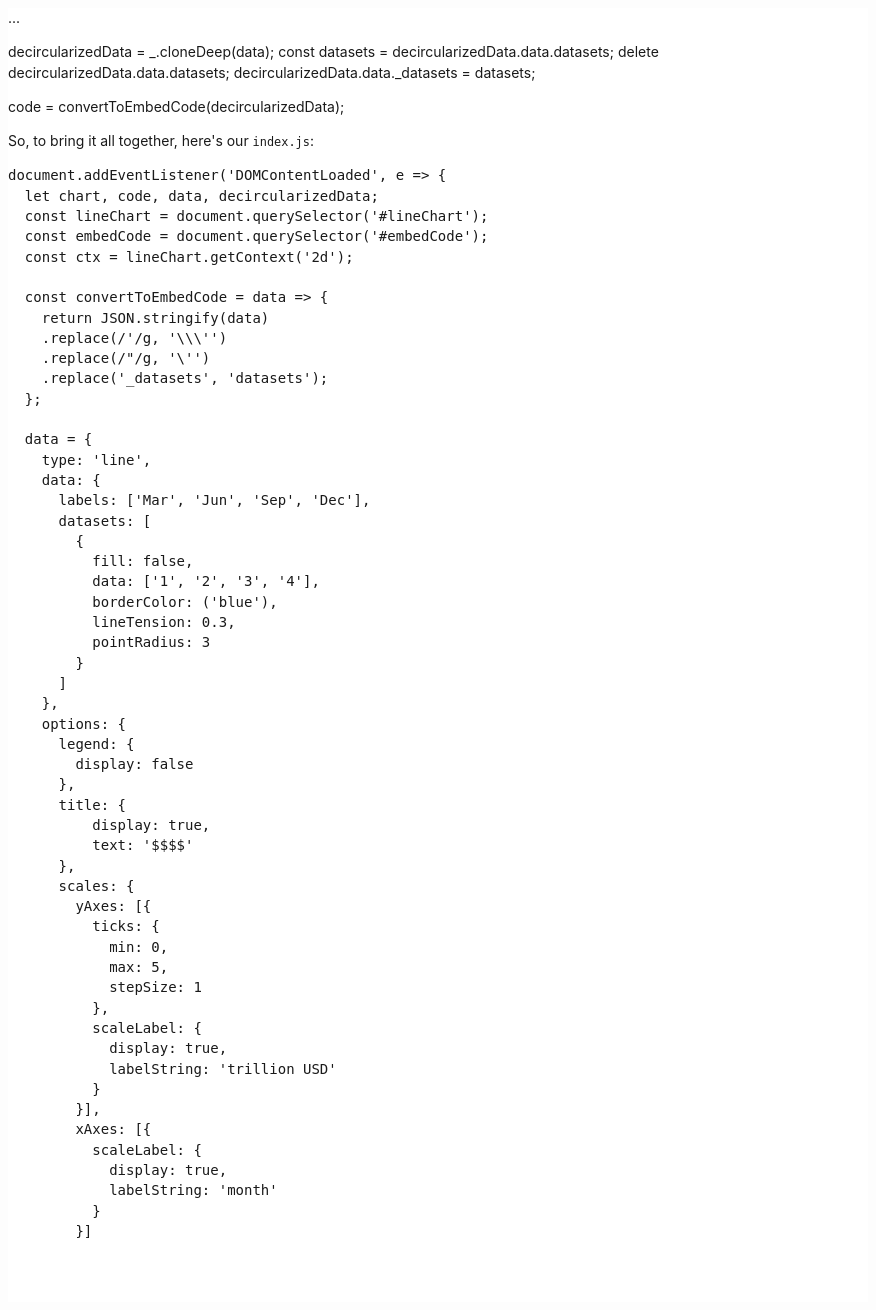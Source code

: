 ...

decircularizedData = _.cloneDeep(data);
const datasets = decircularizedData.data.datasets;
delete decircularizedData.data.datasets;
decircularizedData.data._datasets = datasets;

code = convertToEmbedCode(decircularizedData);
</pre>

So, to bring it all together, here's our `index.js`:

<pre class="prettyprint">
document.addEventListener('DOMContentLoaded', e => {
  let chart, code, data, decircularizedData;
  const lineChart = document.querySelector('#lineChart');
  const embedCode = document.querySelector('#embedCode');
  const ctx = lineChart.getContext('2d');

  const convertToEmbedCode = data => {
    return JSON.stringify(data)
    .replace(/'/g, '\\\'')
    .replace(/"/g, '\'')
    .replace('_datasets', 'datasets');
  };

  data = {
    type: 'line',
    data: {
      labels: ['Mar', 'Jun', 'Sep', 'Dec'],
      datasets: [
        {
          fill: false,
          data: ['1', '2', '3', '4'],
          borderColor: ('blue'),
          lineTension: 0.3,
          pointRadius: 3
        }
      ]
    },
    options: {
      legend: {
        display: false
      },
      title: {
          display: true,
          text: '$$$$'
      },
      scales: {
        yAxes: [{
          ticks: {
            min: 0,
            max: 5,
            stepSize: 1
          },
          scaleLabel: {
            display: true,
            labelString: 'trillion USD'
          }
        }],
        xAxes: [{
          scaleLabel: {
            display: true,
            labelString: 'month'
          }
        }]